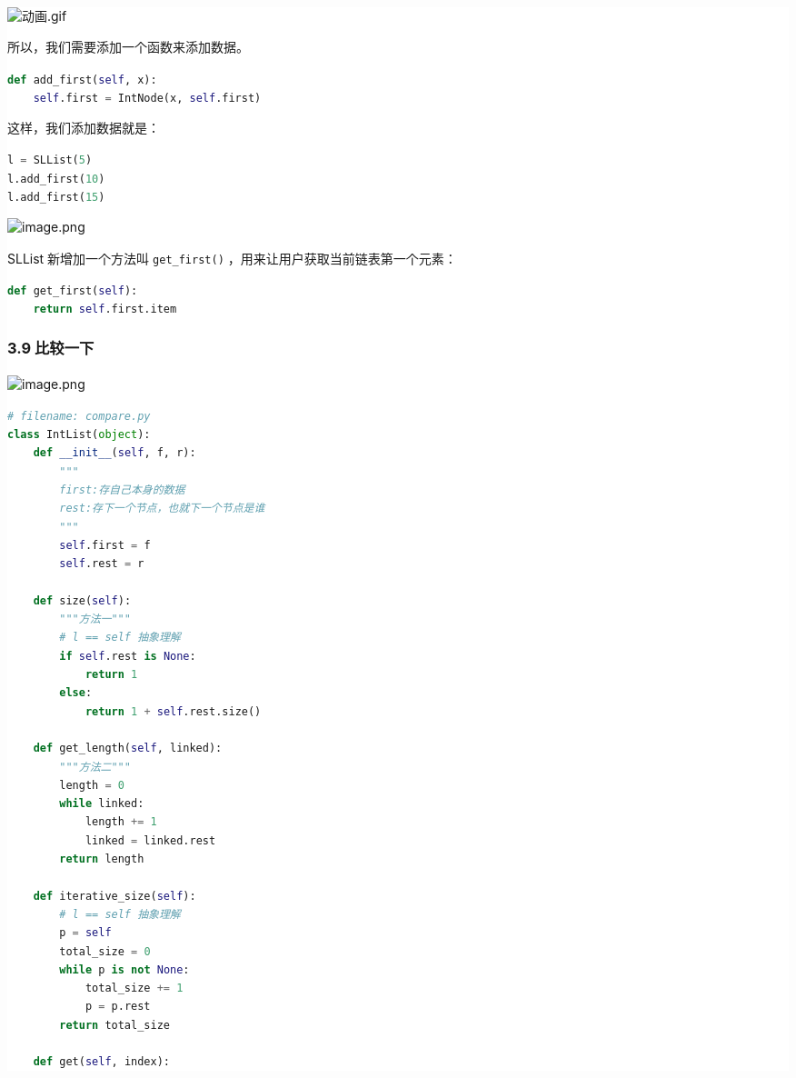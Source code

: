 
![动画.gif](https://gitee.com/huangjiabaoaiyc/image/raw/master/202110291709795.gif)

所以，我们需要添加一个函数来添加数据。

```python
def add_first(self, x):
	self.first = IntNode(x, self.first)
```
这样，我们添加数据就是：
```python
l = SLList(5)
l.add_first(10)
l.add_first(15)
```
![image.png](https://gitee.com/huangjiabaoaiyc/image/raw/master/202110291709860.png)

SLList 新增加一个方法叫 `get_first()` ，用来让用户获取当前链表第一个元素：

```python
def get_first(self):
	return self.first.item
```



### 3.9 比较一下

![image.png](https://gitee.com/huangjiabaoaiyc/image/raw/master/202110291709717.png)
```python
# filename: compare.py
class IntList(object):
	def __init__(self, f, r):
		"""
		first:存自己本身的数据
		rest:存下一个节点，也就下一个节点是谁
		"""
		self.first = f
		self.rest = r

	def size(self):
		"""方法一"""
		# l == self 抽象理解
		if self.rest is None:
			return 1
		else:
			return 1 + self.rest.size()

	def get_length(self, linked):
		"""方法二"""
		length = 0
		while linked:
			length += 1
			linked = linked.rest
		return length

	def iterative_size(self):
		# l == self 抽象理解
		p = self
		total_size = 0
		while p is not None:
			total_size += 1
			p = p.rest
		return total_size

	def get(self, index):
```